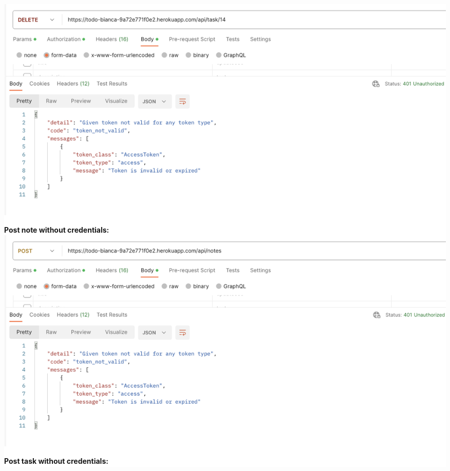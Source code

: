 ![delete task](documentation/api-testing/delete-task-no-auth.png)

**Post note without credentials:**
![post notes](documentation/api-testing/post-notes-no-auth.png)

**Post task without credentials:**